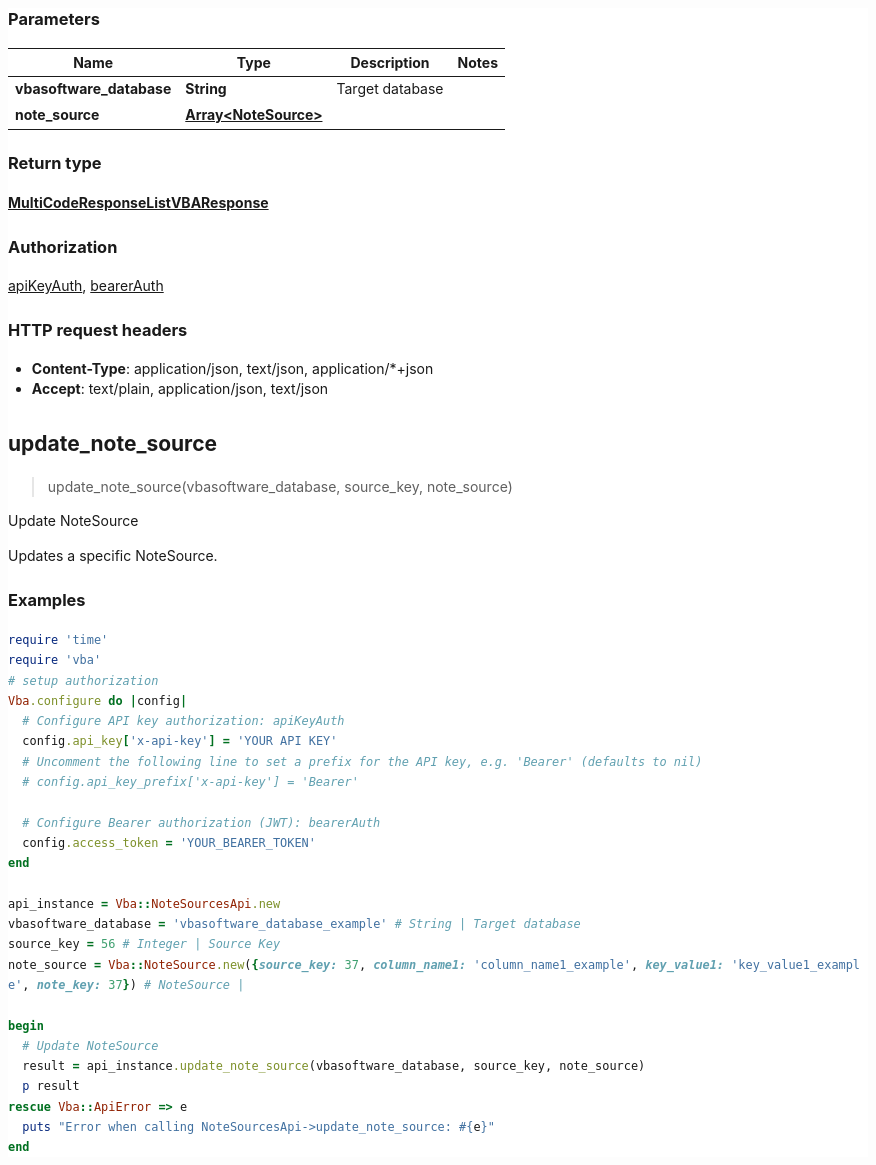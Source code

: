 ### Parameters

| Name | Type | Description | Notes |
| ---- | ---- | ----------- | ----- |
| **vbasoftware_database** | **String** | Target database |  |
| **note_source** | [**Array&lt;NoteSource&gt;**](NoteSource.md) |  |  |

### Return type

[**MultiCodeResponseListVBAResponse**](MultiCodeResponseListVBAResponse.md)

### Authorization

[apiKeyAuth](../README.md#apiKeyAuth), [bearerAuth](../README.md#bearerAuth)

### HTTP request headers

- **Content-Type**: application/json, text/json, application/*+json
- **Accept**: text/plain, application/json, text/json


## update_note_source

> <NoteSourceVBAResponse> update_note_source(vbasoftware_database, source_key, note_source)

Update NoteSource

Updates a specific NoteSource.

### Examples

```ruby
require 'time'
require 'vba'
# setup authorization
Vba.configure do |config|
  # Configure API key authorization: apiKeyAuth
  config.api_key['x-api-key'] = 'YOUR API KEY'
  # Uncomment the following line to set a prefix for the API key, e.g. 'Bearer' (defaults to nil)
  # config.api_key_prefix['x-api-key'] = 'Bearer'

  # Configure Bearer authorization (JWT): bearerAuth
  config.access_token = 'YOUR_BEARER_TOKEN'
end

api_instance = Vba::NoteSourcesApi.new
vbasoftware_database = 'vbasoftware_database_example' # String | Target database
source_key = 56 # Integer | Source Key
note_source = Vba::NoteSource.new({source_key: 37, column_name1: 'column_name1_example', key_value1: 'key_value1_example', note_key: 37}) # NoteSource | 

begin
  # Update NoteSource
  result = api_instance.update_note_source(vbasoftware_database, source_key, note_source)
  p result
rescue Vba::ApiError => e
  puts "Error when calling NoteSourcesApi->update_note_source: #{e}"
end
```
